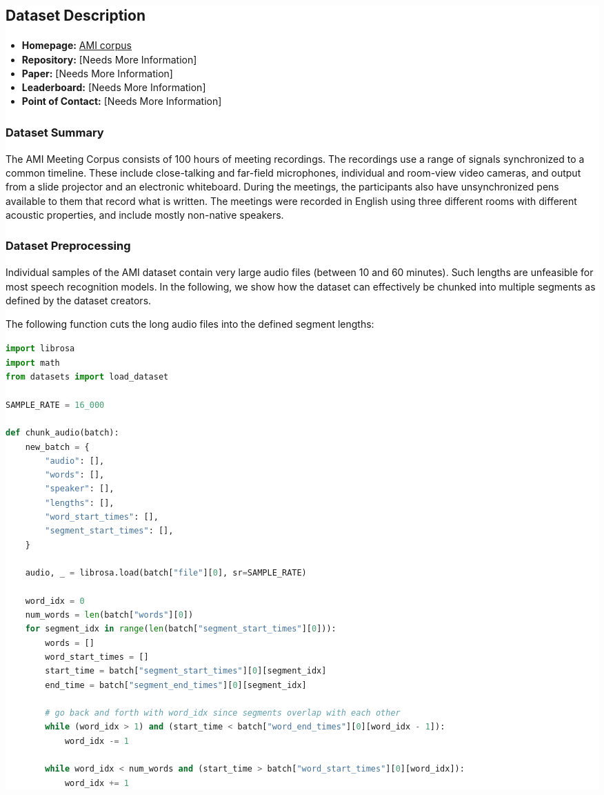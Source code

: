 ## Dataset Description

- **Homepage:** [AMI corpus](https://groups.inf.ed.ac.uk/ami/corpus/)
- **Repository:** [Needs More Information]
- **Paper:** [Needs More Information]
- **Leaderboard:** [Needs More Information]
- **Point of Contact:** [Needs More Information]

### Dataset Summary

The AMI Meeting Corpus consists of 100 hours of meeting recordings. The recordings use a range of signals
synchronized to a common timeline. These include close-talking and far-field microphones, individual and
room-view video cameras, and output from a slide projector and an electronic whiteboard. During the meetings,
the participants also have unsynchronized pens available to them that record what is written. The meetings
were recorded in English using three different rooms with different acoustic properties, and include mostly
non-native speakers.

### Dataset Preprocessing

Individual samples of the AMI dataset contain very large audio files (between 10 and 60 minutes). 
Such lengths are unfeasible for most speech recognition models. In the following, we show how the
dataset can effectively be chunked into multiple segments as defined by the dataset creators.

The following function cuts the long audio files into the defined segment lengths:

```python
import librosa
import math
from datasets import load_dataset

SAMPLE_RATE = 16_000

def chunk_audio(batch):
    new_batch = {
        "audio": [],
        "words": [],
        "speaker": [],
        "lengths": [],
        "word_start_times": [],
        "segment_start_times": [],
    }

    audio, _ = librosa.load(batch["file"][0], sr=SAMPLE_RATE)

    word_idx = 0
    num_words = len(batch["words"][0])
    for segment_idx in range(len(batch["segment_start_times"][0])):
        words = []
        word_start_times = []
        start_time = batch["segment_start_times"][0][segment_idx]
        end_time = batch["segment_end_times"][0][segment_idx]

        # go back and forth with word_idx since segments overlap with each other
        while (word_idx > 1) and (start_time < batch["word_end_times"][0][word_idx - 1]):
            word_idx -= 1

        while word_idx < num_words and (start_time > batch["word_start_times"][0][word_idx]):
            word_idx += 1

```